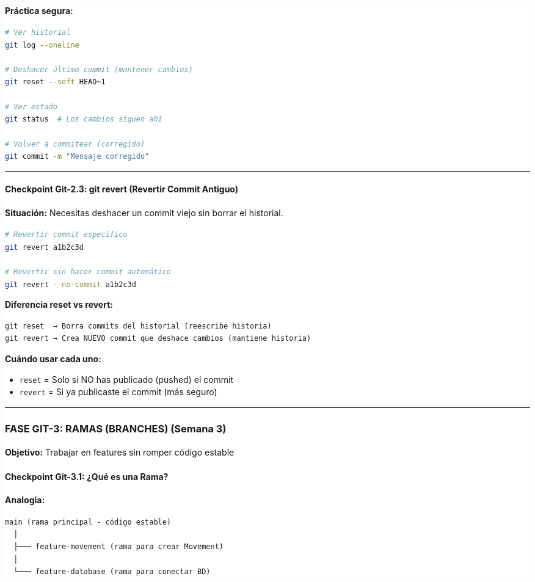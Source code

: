 **Práctica segura:**
```bash
# Ver historial
git log --oneline

# Deshacer último commit (mantener cambios)
git reset --soft HEAD~1

# Ver estado
git status  # Los cambios siguen ahí

# Volver a commitear (corregido)
git commit -m "Mensaje corregido"
```

---

#### **Checkpoint Git-2.3: git revert (Revertir Commit Antiguo)**

**Situación:** Necesitas deshacer un commit viejo sin borrar el historial.

```bash
# Revertir commit específico
git revert a1b2c3d

# Revertir sin hacer commit automático
git revert --no-commit a1b2c3d
```

**Diferencia reset vs revert:**
```
git reset  → Borra commits del historial (reescribe historia)
git revert → Crea NUEVO commit que deshace cambios (mantiene historia)
```

**Cuándo usar cada uno:**
- `reset` = Solo si NO has publicado (pushed) el commit
- `revert` = Si ya publicaste el commit (más seguro)

---

### **FASE GIT-3: RAMAS (BRANCHES) (Semana 3)**

**Objetivo:** Trabajar en features sin romper código estable

#### **Checkpoint Git-3.1: ¿Qué es una Rama?**

**Analogía:**
```
main (rama principal - código estable)
  │
  ├─── feature-movement (rama para crear Movement)
  │
  └─── feature-database (rama para conectar BD)
```
